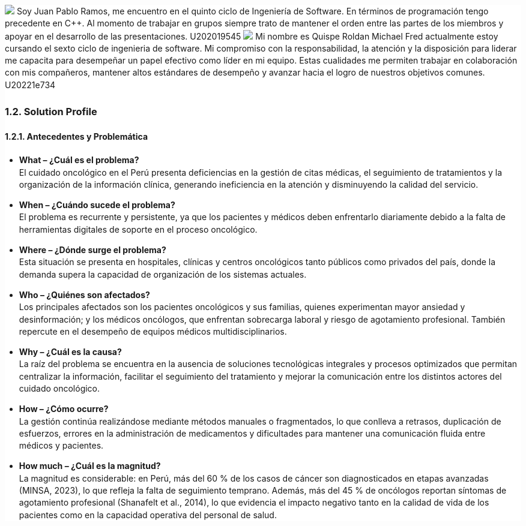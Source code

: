   <tr>
    <td><img src="https://github.com/user-attachments/assets/fb07e471-36a2-4fa7-9234-178869d3d3b7"></td>
    <td>Soy Juan Pablo Ramos, me encuentro en el quinto ciclo de Ingeniería de Software. En términos de programación tengo precedente en C++. Al momento de trabajar en grupos siempre trato de mantener el orden entre las partes de los miembros y apoyar en el desarrollo de las presentaciones.</td>
    <td>U202019545</td>
  </tr>
  <tr>
    <td><img src="https://github.com/user-attachments/assets/598744c7-c721-4c20-ab43-83f3e314f24d"></td>
    <td>Mi nombre es Quispe Roldan Michael Fred actualmente estoy cursando el sexto ciclo de ingenieria de software. Mi compromiso con la responsabilidad, la atención y la disposición para liderar me capacita para desempeñar un papel efectivo como líder en mi equipo. Estas cualidades me permiten trabajar en colaboración con mis compañeros, mantener altos estándares de desempeño y avanzar hacia el logro de nuestros objetivos comunes.</td>
    <td>U20221e734</td>
  </tr>
</table>
<div id='1.2.'><h3>1.2. Solution Profile</h3></div>
<div id='1.2.1.'><h4>1.2.1. Antecedentes y Problemática</h4></div>

* **What – ¿Cuál es el problema?** <br>
  El cuidado oncológico en el Perú presenta deficiencias en la gestión de citas médicas, el seguimiento de tratamientos y la organización de la información clínica, generando ineficiencia en la atención y disminuyendo la calidad del servicio.

* **When – ¿Cuándo sucede el problema?** <br>
  El problema es recurrente y persistente, ya que los pacientes y médicos deben enfrentarlo diariamente debido a la falta de herramientas digitales de soporte en el proceso oncológico.

* **Where – ¿Dónde surge el problema?** <br>
  Esta situación se presenta en hospitales, clínicas y centros oncológicos tanto públicos como privados del país, donde la demanda supera la capacidad de organización de los sistemas actuales.

* **Who – ¿Quiénes son afectados?** <br>
  Los principales afectados son los pacientes oncológicos y sus familias, quienes experimentan mayor ansiedad y desinformación; y los médicos oncólogos, que enfrentan sobrecarga laboral y riesgo de agotamiento profesional. También repercute en el desempeño de equipos médicos multidisciplinarios.

* **Why – ¿Cuál es la causa?** <br>
  La raíz del problema se encuentra en la ausencia de soluciones tecnológicas integrales y procesos optimizados que permitan centralizar la información, facilitar el seguimiento del tratamiento y mejorar la comunicación entre los distintos actores del cuidado oncológico.

* **How – ¿Cómo ocurre?** <br>
  La gestión continúa realizándose mediante métodos manuales o fragmentados, lo que conlleva a retrasos, duplicación de esfuerzos, errores en la administración de medicamentos y dificultades para mantener una comunicación fluida entre médicos y pacientes.

* **How much – ¿Cuál es la magnitud?** <br>
  La magnitud es considerable: en Perú, más del 60 % de los casos de cáncer son diagnosticados en etapas avanzadas (MINSA, 2023), lo que refleja la falta de seguimiento temprano. Además, más del 45 % de oncólogos reportan síntomas de agotamiento profesional (Shanafelt et al., 2014), lo que evidencia el impacto negativo tanto en la calidad de vida de los pacientes como en la capacidad operativa del personal de salud.
  <br>
